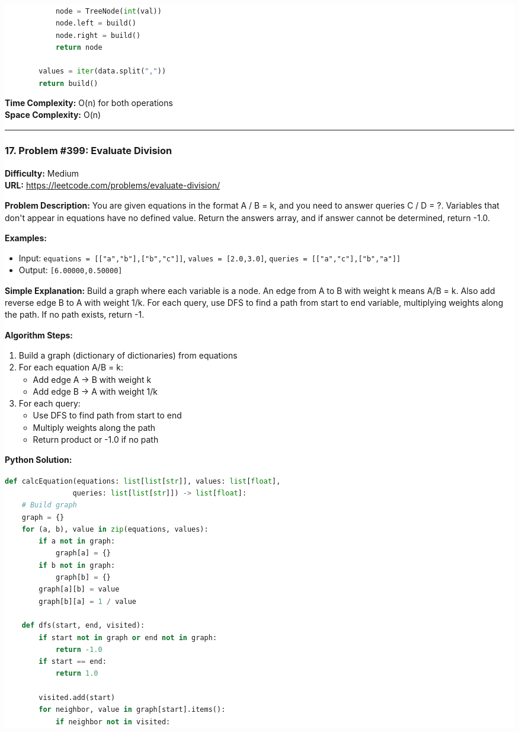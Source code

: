 ```python
            node = TreeNode(int(val))
            node.left = build()
            node.right = build()
            return node
        
        values = iter(data.split(","))
        return build()
```

**Time Complexity:** O(n) for both operations  
**Space Complexity:** O(n)

---

### 17. Problem #399: Evaluate Division
**Difficulty:** Medium  
**URL:** https://leetcode.com/problems/evaluate-division/

**Problem Description:**
You are given equations in the format A / B = k, and you need to answer queries C / D = ?. Variables that don't appear in equations have no defined value. Return the answers array, and if answer cannot be determined, return -1.0.

**Examples:**
- Input: `equations = [["a","b"],["b","c"]]`, `values = [2.0,3.0]`, `queries = [["a","c"],["b","a"]]`
- Output: `[6.00000,0.50000]`

**Simple Explanation:**
Build a graph where each variable is a node. An edge from A to B with weight k means A/B = k. Also add reverse edge B to A with weight 1/k. For each query, use DFS to find a path from start to end variable, multiplying weights along the path. If no path exists, return -1.

**Algorithm Steps:**
1. Build a graph (dictionary of dictionaries) from equations
2. For each equation A/B = k:
   - Add edge A → B with weight k
   - Add edge B → A with weight 1/k
3. For each query:
   - Use DFS to find path from start to end
   - Multiply weights along the path
   - Return product or -1.0 if no path

**Python Solution:**
```python
def calcEquation(equations: list[list[str]], values: list[float], 
                queries: list[list[str]]) -> list[float]:
    # Build graph
    graph = {}
    for (a, b), value in zip(equations, values):
        if a not in graph:
            graph[a] = {}
        if b not in graph:
            graph[b] = {}
        graph[a][b] = value
        graph[b][a] = 1 / value
    
    def dfs(start, end, visited):
        if start not in graph or end not in graph:
            return -1.0
        if start == end:
            return 1.0
        
        visited.add(start)
        for neighbor, value in graph[start].items():
            if neighbor not in visited:
```